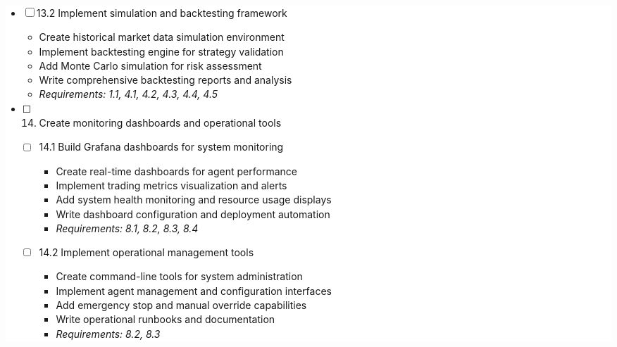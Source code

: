   - [ ] 13.2 Implement simulation and backtesting framework
    - Create historical market data simulation environment
    - Implement backtesting engine for strategy validation
    - Add Monte Carlo simulation for risk assessment
    - Write comprehensive backtesting reports and analysis
    - _Requirements: 1.1, 4.1, 4.2, 4.3, 4.4, 4.5_

- [ ] 14. Create monitoring dashboards and operational tools
  - [ ] 14.1 Build Grafana dashboards for system monitoring
    - Create real-time dashboards for agent performance
    - Implement trading metrics visualization and alerts
    - Add system health monitoring and resource usage displays
    - Write dashboard configuration and deployment automation
    - _Requirements: 8.1, 8.2, 8.3, 8.4_

  - [ ] 14.2 Implement operational management tools
    - Create command-line tools for system administration
    - Implement agent management and configuration interfaces
    - Add emergency stop and manual override capabilities
    - Write operational runbooks and documentation
    - _Requirements: 8.2, 8.3_